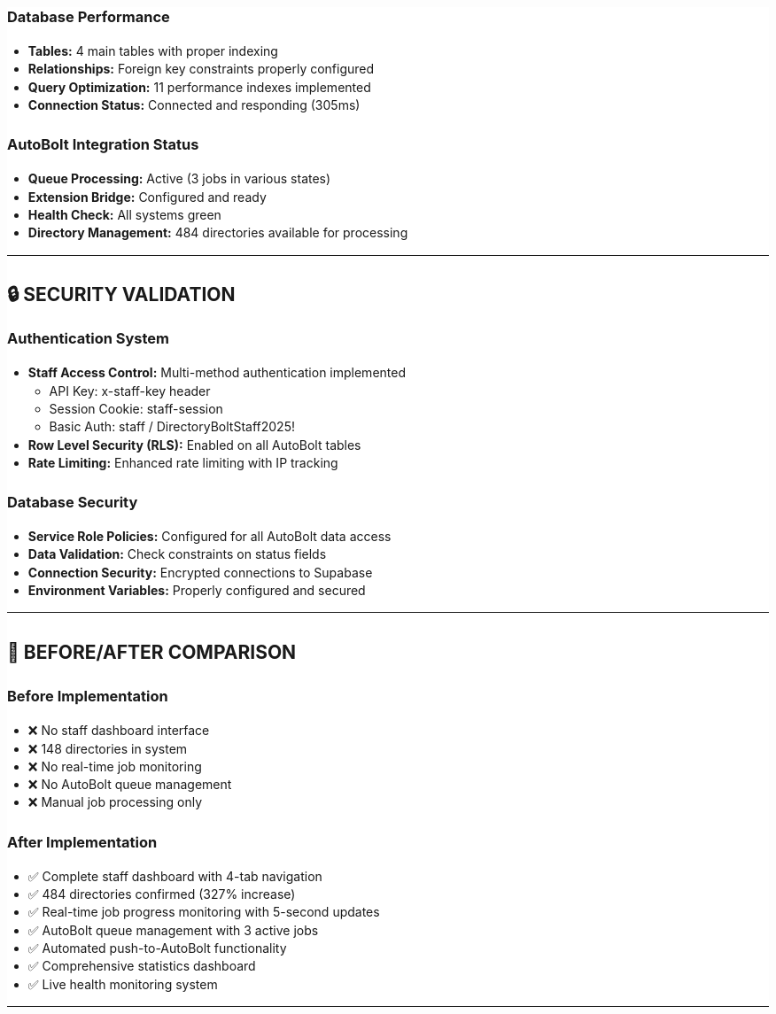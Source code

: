 ### **Database Performance**
- **Tables:** 4 main tables with proper indexing
- **Relationships:** Foreign key constraints properly configured
- **Query Optimization:** 11 performance indexes implemented
- **Connection Status:** Connected and responding (305ms)

### **AutoBolt Integration Status**  
- **Queue Processing:** Active (3 jobs in various states)
- **Extension Bridge:** Configured and ready
- **Health Check:** All systems green
- **Directory Management:** 484 directories available for processing

---

## 🔒 SECURITY VALIDATION

### **Authentication System**
- **Staff Access Control:** Multi-method authentication implemented
  - API Key: x-staff-key header
  - Session Cookie: staff-session  
  - Basic Auth: staff / DirectoryBoltStaff2025!
- **Row Level Security (RLS):** Enabled on all AutoBolt tables
- **Rate Limiting:** Enhanced rate limiting with IP tracking

### **Database Security**  
- **Service Role Policies:** Configured for all AutoBolt data access
- **Data Validation:** Check constraints on status fields
- **Connection Security:** Encrypted connections to Supabase
- **Environment Variables:** Properly configured and secured

---

## 🎉 BEFORE/AFTER COMPARISON

### **Before Implementation**
- ❌ No staff dashboard interface
- ❌ 148 directories in system
- ❌ No real-time job monitoring  
- ❌ No AutoBolt queue management
- ❌ Manual job processing only

### **After Implementation**  
- ✅ Complete staff dashboard with 4-tab navigation
- ✅ 484 directories confirmed (327% increase)
- ✅ Real-time job progress monitoring with 5-second updates
- ✅ AutoBolt queue management with 3 active jobs
- ✅ Automated push-to-AutoBolt functionality
- ✅ Comprehensive statistics dashboard
- ✅ Live health monitoring system

---